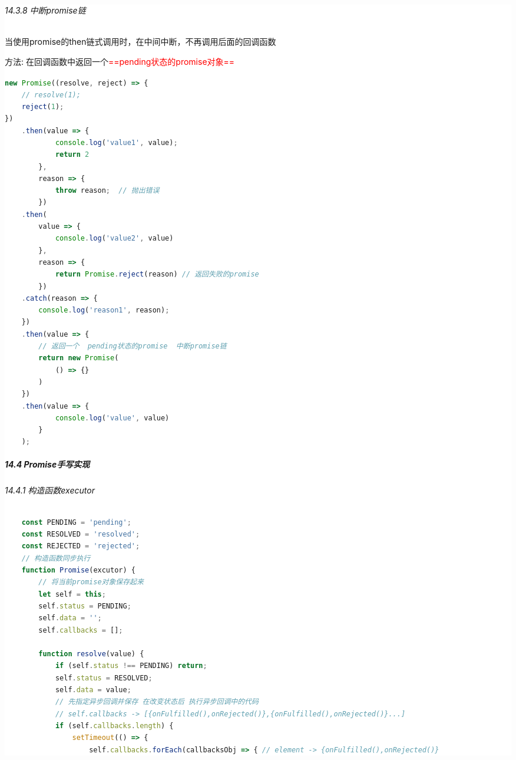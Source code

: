 ###### 14.3.8 中断promise链

当使用promise的then链式调用时，在中间中断，不再调用后面的回调函数

方法: 在回调函数中返回一个<font color=red>==pending状态的promise对象==</font>

```js
new Promise((resolve, reject) => {
    // resolve(1);
    reject(1);
})
    .then(value => {
            console.log('value1', value);
            return 2
        },
        reason => {
            throw reason;  // 抛出错误
        })
    .then(
        value => {
            console.log('value2', value)
        },
        reason => {
            return Promise.reject(reason) // 返回失败的promise
        })
    .catch(reason => {
        console.log('reason1', reason);
    })
    .then(value => {
        // 返回一个  pending状态的promise  中断promise链
        return new Promise(
            () => {}
        )
    })
    .then(value => {
            console.log('value', value)
        }
    );
```

##### 14.4 Promise手写实现

###### 14.4.1 构造函数executor

```js
    const PENDING = 'pending';
    const RESOLVED = 'resolved';
    const REJECTED = 'rejected';
	// 构造函数同步执行
    function Promise(excutor) {
        // 将当前promise对象保存起来
        let self = this;
        self.status = PENDING;
        self.data = '';
        self.callbacks = [];

        function resolve(value) {
            if (self.status !== PENDING) return;
            self.status = RESOLVED;
            self.data = value;
            // 先指定异步回调并保存 在改变状态后 执行异步回调中的代码
            // self.callbacks -> [{onFulfilled(),onRejected()},{onFulfilled(),onRejected()}...]
            if (self.callbacks.length) {
                setTimeout(() => {
                    self.callbacks.forEach(callbacksObj => { // element -> {onFulfilled(),onRejected()}
```